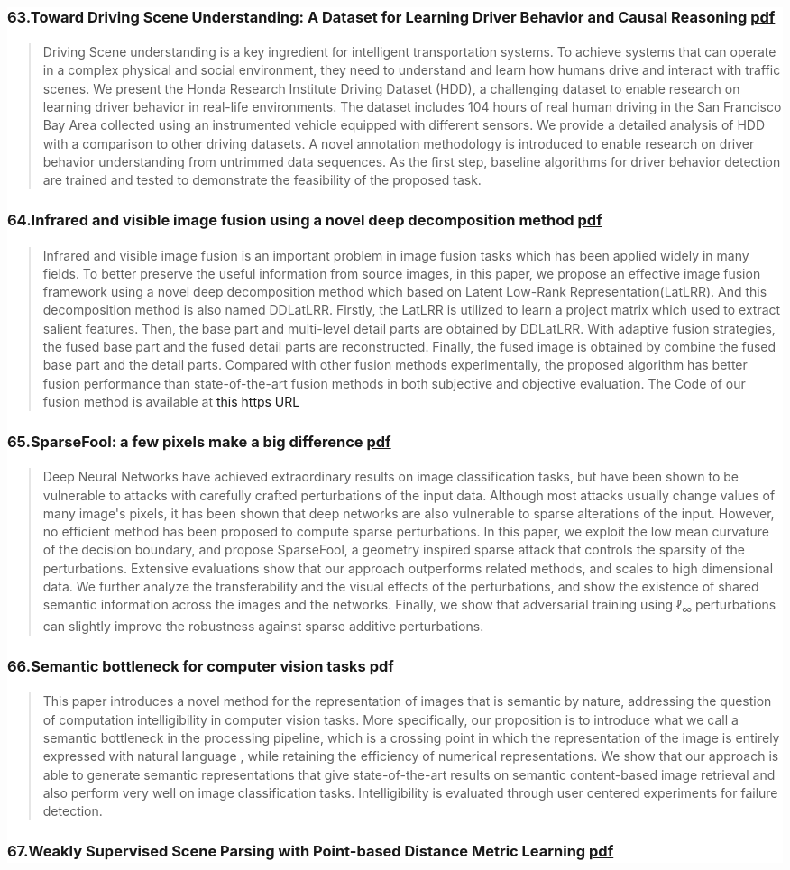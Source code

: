 ### 63.Toward Driving Scene Understanding: A Dataset for Learning Driver Behavior and Causal Reasoning  [ pdf ](https://arxiv.org/pdf/1811.02307.pdf)
>  Driving Scene understanding is a key ingredient for intelligent transportation systems. To achieve systems that can operate in a complex physical and social environment, they need to understand and learn how humans drive and interact with traffic scenes. We present the Honda Research Institute Driving Dataset (HDD), a challenging dataset to enable research on learning driver behavior in real-life environments. The dataset includes 104 hours of real human driving in the San Francisco Bay Area collected using an instrumented vehicle equipped with different sensors. We provide a detailed analysis of HDD with a comparison to other driving datasets. A novel annotation methodology is introduced to enable research on driver behavior understanding from untrimmed data sequences. As the first step, baseline algorithms for driver behavior detection are trained and tested to demonstrate the feasibility of the proposed task. 
### 64.Infrared and visible image fusion using a novel deep decomposition method  [ pdf ](https://arxiv.org/pdf/1811.02291.pdf)
>  Infrared and visible image fusion is an important problem in image fusion tasks which has been applied widely in many fields. To better preserve the useful information from source images, in this paper, we propose an effective image fusion framework using a novel deep decomposition method which based on Latent Low-Rank Representation(LatLRR). And this decomposition method is also named DDLatLRR. Firstly, the LatLRR is utilized to learn a project matrix which used to extract salient features. Then, the base part and multi-level detail parts are obtained by DDLatLRR. With adaptive fusion strategies, the fused base part and the fused detail parts are reconstructed. Finally, the fused image is obtained by combine the fused base part and the detail parts. Compared with other fusion methods experimentally, the proposed algorithm has better fusion performance than state-of-the-art fusion methods in both subjective and objective evaluation. The Code of our fusion method is available at <a href="https://github.com/exceptionLi/imagefusion_deepdecomposition">this https URL</a> 
### 65.SparseFool: a few pixels make a big difference  [ pdf ](https://arxiv.org/pdf/1811.02248.pdf)
>  Deep Neural Networks have achieved extraordinary results on image classification tasks, but have been shown to be vulnerable to attacks with carefully crafted perturbations of the input data. Although most attacks usually change values of many image&#39;s pixels, it has been shown that deep networks are also vulnerable to sparse alterations of the input. However, no efficient method has been proposed to compute sparse perturbations. In this paper, we exploit the low mean curvature of the decision boundary, and propose SparseFool, a geometry inspired sparse attack that controls the sparsity of the perturbations. Extensive evaluations show that our approach outperforms related methods, and scales to high dimensional data. We further analyze the transferability and the visual effects of the perturbations, and show the existence of shared semantic information across the images and the networks. Finally, we show that adversarial training using $\ell_\infty$ perturbations can slightly improve the robustness against sparse additive perturbations. 
### 66.Semantic bottleneck for computer vision tasks  [ pdf ](https://arxiv.org/pdf/1811.02234.pdf)
>  This paper introduces a novel method for the representation of images that is semantic by nature, addressing the question of computation intelligibility in computer vision tasks. More specifically, our proposition is to introduce what we call a semantic bottleneck in the processing pipeline, which is a crossing point in which the representation of the image is entirely expressed with natural language , while retaining the efficiency of numerical representations. We show that our approach is able to generate semantic representations that give state-of-the-art results on semantic content-based image retrieval and also perform very well on image classification tasks. Intelligibility is evaluated through user centered experiments for failure detection. 
### 67.Weakly Supervised Scene Parsing with Point-based Distance Metric Learning  [ pdf ](https://arxiv.org/pdf/1811.02233.pdf)